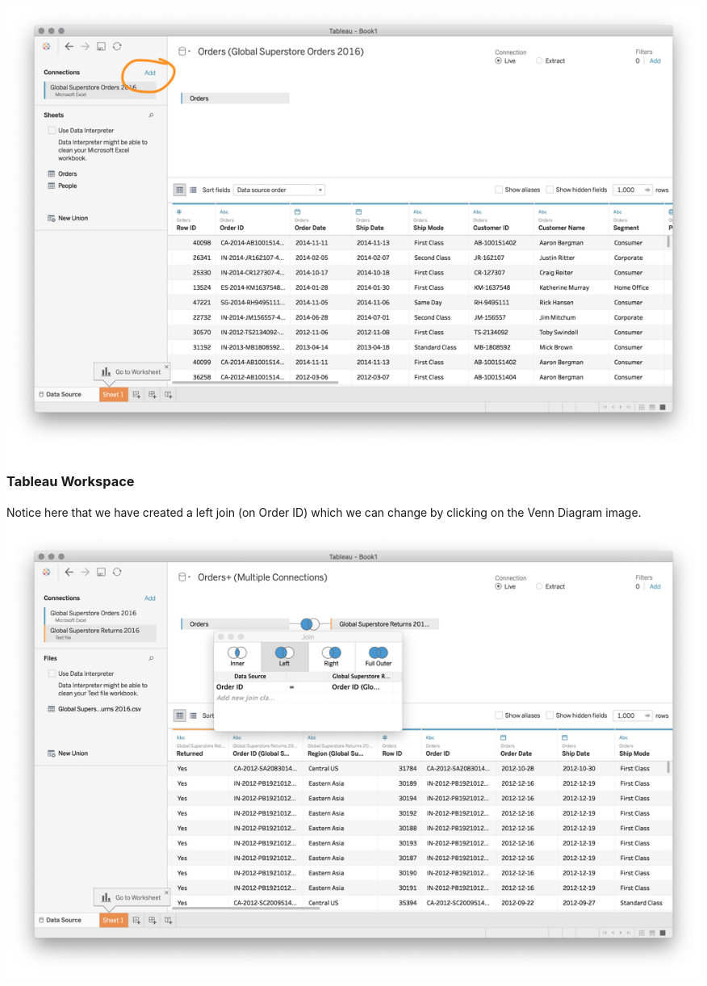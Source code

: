 ![Kiku](image/add.png)

### Tableau Workspace
Notice here that we have created a left join (on Order ID) which we can change by clicking on the Venn Diagram image.

![Kiku](image/leftJoin.png)

